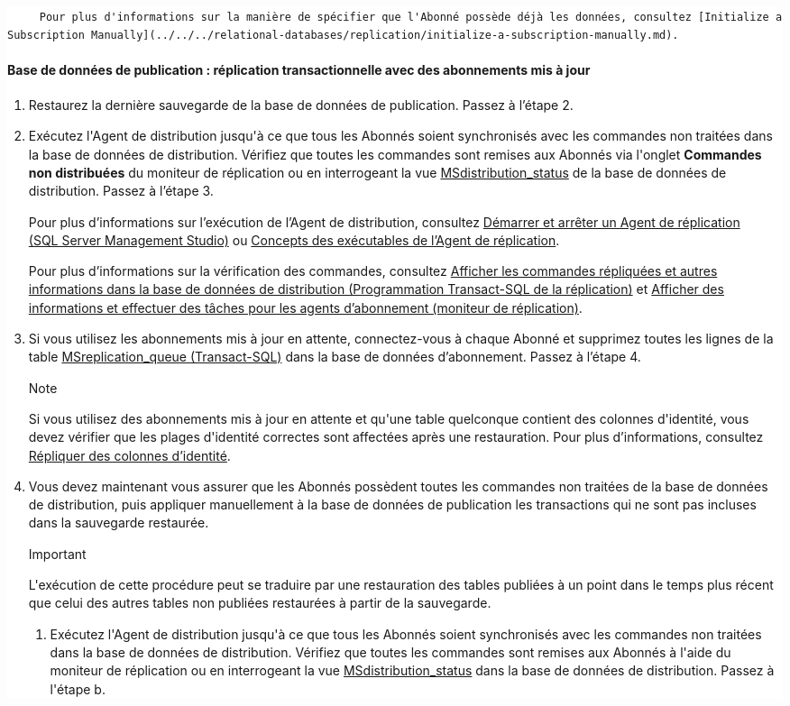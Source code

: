          Pour plus d'informations sur la manière de spécifier que l'Abonné possède déjà les données, consultez [Initialize a Subscription Manually](../../../relational-databases/replication/initialize-a-subscription-manually.md).  
  
#### <a name="publication-database-transactional-replication-with-updating-subscriptions"></a>Base de données de publication : réplication transactionnelle avec des abonnements mis à jour  
  
1.  Restaurez la dernière sauvegarde de la base de données de publication. Passez à l’étape 2.  
  
2.  Exécutez l'Agent de distribution jusqu'à ce que tous les Abonnés soient synchronisés avec les commandes non traitées dans la base de données de distribution. Vérifiez que toutes les commandes sont remises aux Abonnés via l'onglet **Commandes non distribuées** du moniteur de réplication ou en interrogeant la vue [MSdistribution_status](../../../relational-databases/system-views/msdistribution-status-transact-sql.md) de la base de données de distribution. Passez à l’étape 3.  
  
     Pour plus d’informations sur l’exécution de l’Agent de distribution, consultez [Démarrer et arrêter un Agent de réplication &#40;SQL Server Management Studio&#41;](../../../relational-databases/replication/agents/start-and-stop-a-replication-agent-sql-server-management-studio.md) ou [Concepts des exécutables de l’Agent de réplication](../../../relational-databases/replication/concepts/replication-agent-executables-concepts.md).  
  
     Pour plus d’informations sur la vérification des commandes, consultez [Afficher les commandes répliquées et autres informations dans la base de données de distribution &#40;Programmation Transact-SQL de la réplication&#41;](../../../relational-databases/replication/monitor/view-replicated-commands-and-information-in-distribution-database.md) et [Afficher des informations et effectuer des tâches pour les agents d’abonnement &#40;moniteur de réplication&#41;](../../../relational-databases/replication/monitor/view-information-and-perform-tasks-for-subscription-agents.md).  
  
3.  Si vous utilisez les abonnements mis à jour en attente, connectez-vous à chaque Abonné et supprimez toutes les lignes de la table [MSreplication_queue &#40;Transact-SQL&#41;](../../../relational-databases/system-tables/msreplication-queue-transact-sql.md) dans la base de données d’abonnement. Passez à l’étape 4.  
  
    > [!NOTE]  
    >  Si vous utilisez des abonnements mis à jour en attente et qu'une table quelconque contient des colonnes d'identité, vous devez vérifier que les plages d'identité correctes sont affectées après une restauration. Pour plus d’informations, consultez [ Répliquer des colonnes d’identité](../../../relational-databases/replication/publish/replicate-identity-columns.md).  
  
4.  Vous devez maintenant vous assurer que les Abonnés possèdent toutes les commandes non traitées de la base de données de distribution, puis appliquer manuellement à la base de données de publication les transactions qui ne sont pas incluses dans la sauvegarde restaurée.  
  
    > [!IMPORTANT]  
    >  L'exécution de cette procédure peut se traduire par une restauration des tables publiées à un point dans le temps plus récent que celui des autres tables non publiées restaurées à partir de la sauvegarde.  
  
    1.  Exécutez l'Agent de distribution jusqu'à ce que tous les Abonnés soient synchronisés avec les commandes non traitées dans la base de données de distribution. Vérifiez que toutes les commandes sont remises aux Abonnés à l'aide du moniteur de réplication ou en interrogeant la vue [MSdistribution_status](../../../relational-databases/system-views/msdistribution-status-transact-sql.md) dans la base de données de distribution. Passez à l'étape b.  
  